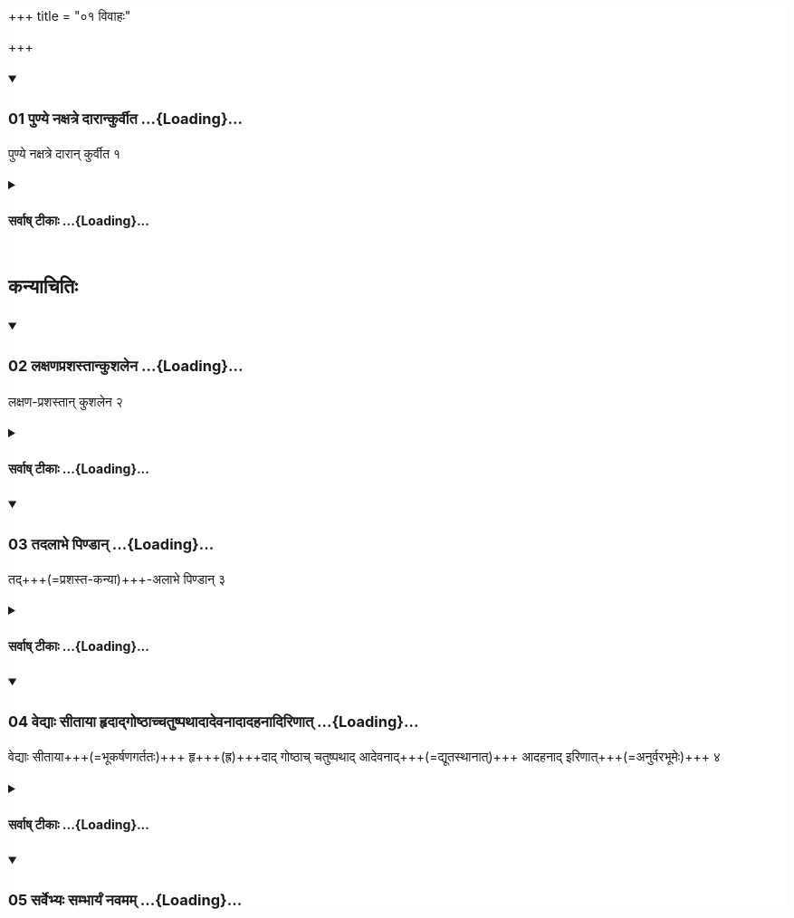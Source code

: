 +++
title = "०१ विवाहः"

+++

<div class="js_include" includetitle="true" newlevelforh1="3" unfilled url="/vedAH_sAma/kauthumam/sUtram/gobhila-gRhyam/vishvAsa-prastutiH/2/01/01_puNye_naxatre_dArAnkurvIta.md">
<details open><summary><h3>01 पुण्ये नक्षत्रे दारान्कुर्वीत ...{Loading}...</h3></summary>

पुण्ये नक्षत्रे दारान् कुर्वीत १
</details>
</div>
<div class="js_include collapsed" newlevelforh1="4" title="सर्वाष् टीकाः" unfilled url="/vedAH_sAma/kauthumam/sUtram/gobhila-gRhyam/sarvASh_TIkAH/2/01/01_puNye_naxatre_dArAnkurvIta.md">
<details><summary><h4>सर्वाष् टीकाः ...{Loading}...</h4></summary></details>
</div>










## कन्याचितिः   
<div class="js_include" includetitle="true" newlevelforh1="3" unfilled url="/vedAH_sAma/kauthumam/sUtram/gobhila-gRhyam/vishvAsa-prastutiH/2/01/02_laxaNaprashastAnkushalena.md">
<details open><summary><h3>02 लक्षणप्रशस्तान्कुशलेन ...{Loading}...</h3></summary>

लक्षण-प्रशस्तान् कुशलेन २
</details>
</div>
<div class="js_include collapsed" newlevelforh1="4" title="सर्वाष् टीकाः" unfilled url="/vedAH_sAma/kauthumam/sUtram/gobhila-gRhyam/sarvASh_TIkAH/2/01/02_laxaNaprashastAnkushalena.md">
<details><summary><h4>सर्वाष् टीकाः ...{Loading}...</h4></summary></details>
</div>
<div class="js_include" includetitle="true" newlevelforh1="3" unfilled url="/vedAH_sAma/kauthumam/sUtram/gobhila-gRhyam/vishvAsa-prastutiH/2/01/03_tadalAbhe_piNDAn.md">
<details open><summary><h3>03 तदलाभे पिण्डान् ...{Loading}...</h3></summary>

तद्+++(=प्रशस्त-कन्या)+++-अलाभे पिण्डान् ३
</details>
</div>
<div class="js_include collapsed" newlevelforh1="4" title="सर्वाष् टीकाः" unfilled url="/vedAH_sAma/kauthumam/sUtram/gobhila-gRhyam/sarvASh_TIkAH/2/01/03_tadalAbhe_piNDAn.md">
<details><summary><h4>सर्वाष् टीकाः ...{Loading}...</h4></summary></details>
</div>
<div class="js_include" includetitle="true" newlevelforh1="3" unfilled url="/vedAH_sAma/kauthumam/sUtram/gobhila-gRhyam/vishvAsa-prastutiH/2/01/04_vedyAH_sItAyA_hRdAdgoShThAchchatuShpathAdAdevan.md">
<details open><summary><h3>04 वेद्याः सीताया हृदाद्गोष्ठाच्चतुष्पथादादेवनादादहनादिरिणात् ...{Loading}...</h3></summary>

वेद्याः सीताया+++(=भूकर्षणगर्ततः)+++ हृ+++(ह्र)+++दाद् गोष्ठाच् चतुष्पथाद् आदेवनाद्+++(=द्यूतस्थानात्)+++ आदहनाद् इरिणात्+++(=अनुर्वरभूमेः)+++ ४
</details>
</div>
<div class="js_include collapsed" newlevelforh1="4" title="सर्वाष् टीकाः" unfilled url="/vedAH_sAma/kauthumam/sUtram/gobhila-gRhyam/sarvASh_TIkAH/2/01/04_vedyAH_sItAyA_hRdAdgoShThAchchatuShpathAdAdevan.md">
<details><summary><h4>सर्वाष् टीकाः ...{Loading}...</h4></summary></details>
</div>
<div class="js_include" includetitle="true" newlevelforh1="3" unfilled url="/vedAH_sAma/kauthumam/sUtram/gobhila-gRhyam/vishvAsa-prastutiH/2/01/05_sarvebhyaH_sambhAryaM_navamam.md">
<details open><summary><h3>05 सर्वेभ्यः सम्भार्यं नवमम् ...{Loading}...</h3></summary>

